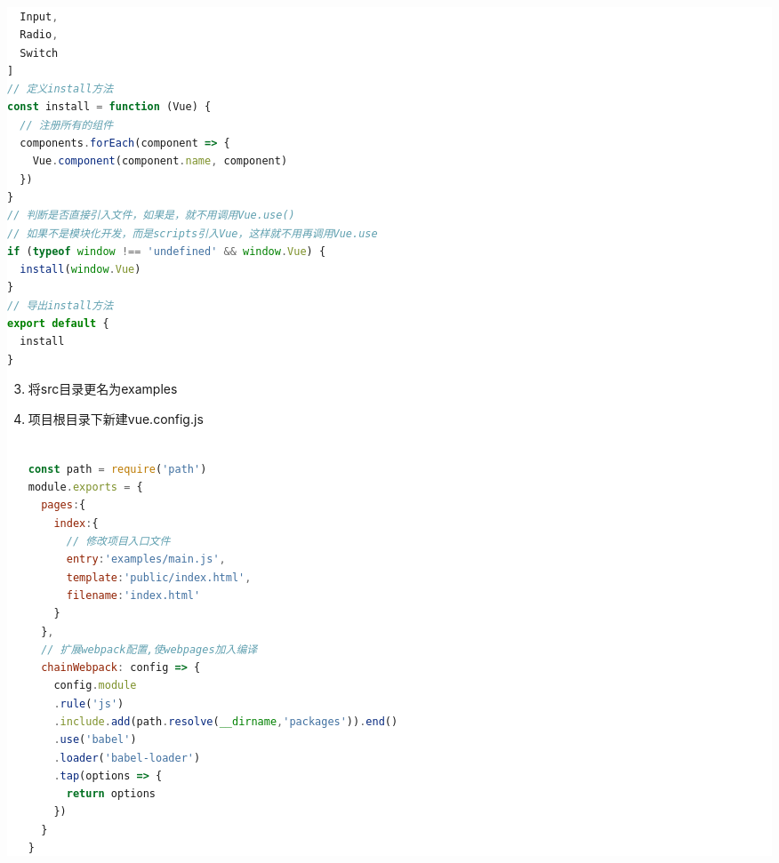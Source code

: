    ```js
     Input,
     Radio,
     Switch
   ]
   // 定义install方法
   const install = function (Vue) {
     // 注册所有的组件
     components.forEach(component => {
       Vue.component(component.name, component)
     })
   }
   // 判断是否直接引入文件，如果是，就不用调用Vue.use()
   // 如果不是模块化开发，而是scripts引入Vue，这样就不用再调用Vue.use
   if (typeof window !== 'undefined' && window.Vue) {
     install(window.Vue)
   }
   // 导出install方法
   export default {
     install
   }
   ```

3. 将src目录更名为examples

4. 项目根目录下新建vue.config.js

   ```javascript
   
   const path = require('path')
   module.exports = {
     pages:{
       index:{
         // 修改项目入口文件
         entry:'examples/main.js',
         template:'public/index.html',
         filename:'index.html'
       }
     },
     // 扩展webpack配置,使webpages加入编译
     chainWebpack: config => {
       config.module
       .rule('js')
       .include.add(path.resolve(__dirname,'packages')).end()
       .use('babel')
       .loader('babel-loader')
       .tap(options => {
         return options
       })
     }
   }
   ```

   